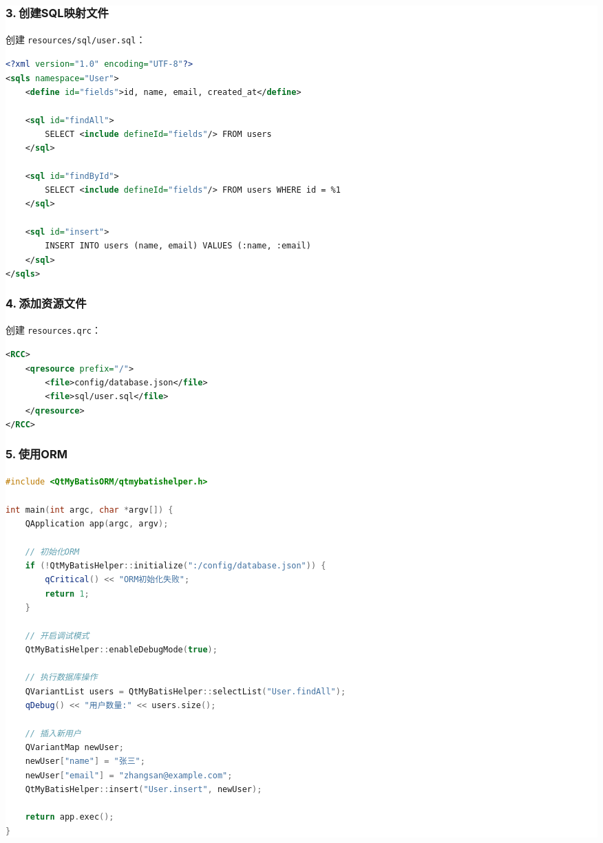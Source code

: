 ### 3. 创建SQL映射文件

创建 `resources/sql/user.sql`：

```xml
<?xml version="1.0" encoding="UTF-8"?>
<sqls namespace="User">
    <define id="fields">id, name, email, created_at</define>
    
    <sql id="findAll">
        SELECT <include defineId="fields"/> FROM users
    </sql>
    
    <sql id="findById">
        SELECT <include defineId="fields"/> FROM users WHERE id = %1
    </sql>
    
    <sql id="insert">
        INSERT INTO users (name, email) VALUES (:name, :email)
    </sql>
</sqls>
```

### 4. 添加资源文件

创建 `resources.qrc`：

```xml
<RCC>
    <qresource prefix="/">
        <file>config/database.json</file>
        <file>sql/user.sql</file>
    </qresource>
</RCC>
```

### 5. 使用ORM

```cpp
#include <QtMyBatisORM/qtmybatishelper.h>

int main(int argc, char *argv[]) {
    QApplication app(argc, argv);
    
    // 初始化ORM
    if (!QtMyBatisHelper::initialize(":/config/database.json")) {
        qCritical() << "ORM初始化失败";
        return 1;
    }
    
    // 开启调试模式
    QtMyBatisHelper::enableDebugMode(true);
    
    // 执行数据库操作
    QVariantList users = QtMyBatisHelper::selectList("User.findAll");
    qDebug() << "用户数量:" << users.size();
    
    // 插入新用户
    QVariantMap newUser;
    newUser["name"] = "张三";
    newUser["email"] = "zhangsan@example.com";
    QtMyBatisHelper::insert("User.insert", newUser);
    
    return app.exec();
}
```